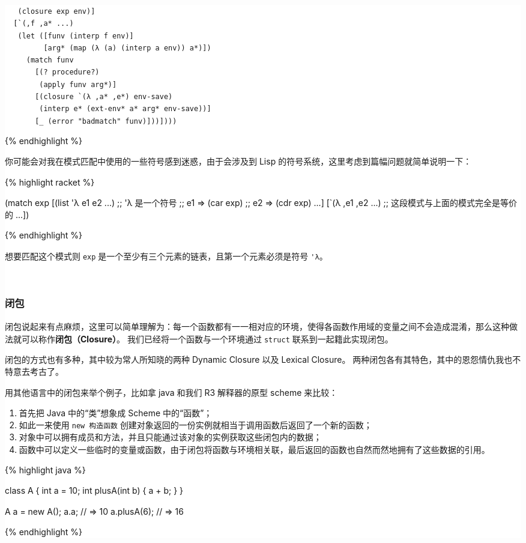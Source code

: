        (closure exp env)]
      [`(,f ,a* ...)
       (let ([funv (interp f env)]
             [arg* (map (λ (a) (interp a env)) a*)])
         (match funv
           [(? procedure?)
            (apply funv arg*)]
           [(closure `(λ ,a* ,e*) env-save)
            (interp e* (ext-env* a* arg* env-save))]
           [_ (error "badmatch" funv)]))])))

{% endhighlight %}

你可能会对我在模式匹配中使用的一些符号感到迷惑，由于会涉及到 Lisp 的符号系统，这里考虑到篇幅问题就简单说明一下：

{% highlight racket %}

(match exp
  [(list 'λ e1 e2 ...)
   ;; 'λ 是一个符号
   ;; e1 ⇒ (car exp)
   ;; e2 ⇒ (cdr exp)
   ...]
  [`(λ ,e1 ,e2 ...)
   ;; 这段模式与上面的模式完全是等价的
   ...])

{% endhighlight %}

想要匹配这个模式则 `exp` 是一个至少有三个元素的链表，且第一个元素必须是符号 `'λ`。

<br />

### 闭包

闭包说起来有点麻烦，这里可以简单理解为：每一个函数都有一一相对应的环境，使得各函数作用域的变量之间不会造成混淆，那么这种做法就可以称作**闭包（Closure）**。
我们已经将一个函数与一个环境通过 `struct` 联系到一起籍此实现闭包。

>
闭包的方式也有多种，其中较为常人所知晓的两种 Dynamic Closure 以及 Lexical Closure。
两种闭包各有其特色，其中的恩怨情仇我也不特意去考古了。

用其他语言中的闭包来举个例子，比如拿 java 和我们 R3 解释器的原型 scheme 来比较：

1. 首先把 Java 中的“类”想象成 Scheme 中的“函数”；
2. 如此一来使用 `new 构造函数` 创建对象返回的一份实例就相当于调用函数后返回了一个新的函数；
3. 对象中可以拥有成员和方法，并且只能通过该对象的实例获取这些闭包内的数据；
4. 函数中可以定义一些临时的变量或函数，由于闭包将函数与环境相关联，最后返回的函数也自然而然地拥有了这些数据的引用。

{% highlight java %}

class A {
    int a = 10;
    int plusA(int b) { a + b; }
}

A a = new A();
a.a;         // ⇒ 10
a.plusA(6);  // ⇒ 16

{% endhighlight %}


[drrkt lexical hl]: {{res_url}}/drrkt-lexical-hl.png
[emacs hl]: {{res_url}}/emacs-hl.png
[arithmetic]: /interp/2018/02/04/basic-arith.html
[r3rs]: https://practical-scheme.net/wiliki/schemexref.cgi?R3RS
[ass stuff]: https://docs.racket-lang.org/reference/pairs.html?q=assoc#%28def._%28%28lib._racket%2Fprivate%2Flist..rkt%29._assoc%29%29
[match]: https://docs.racket-lang.org/reference/match.html?q=ass
[struct]: https://docs.racket-lang.org/reference/define-struct.html
